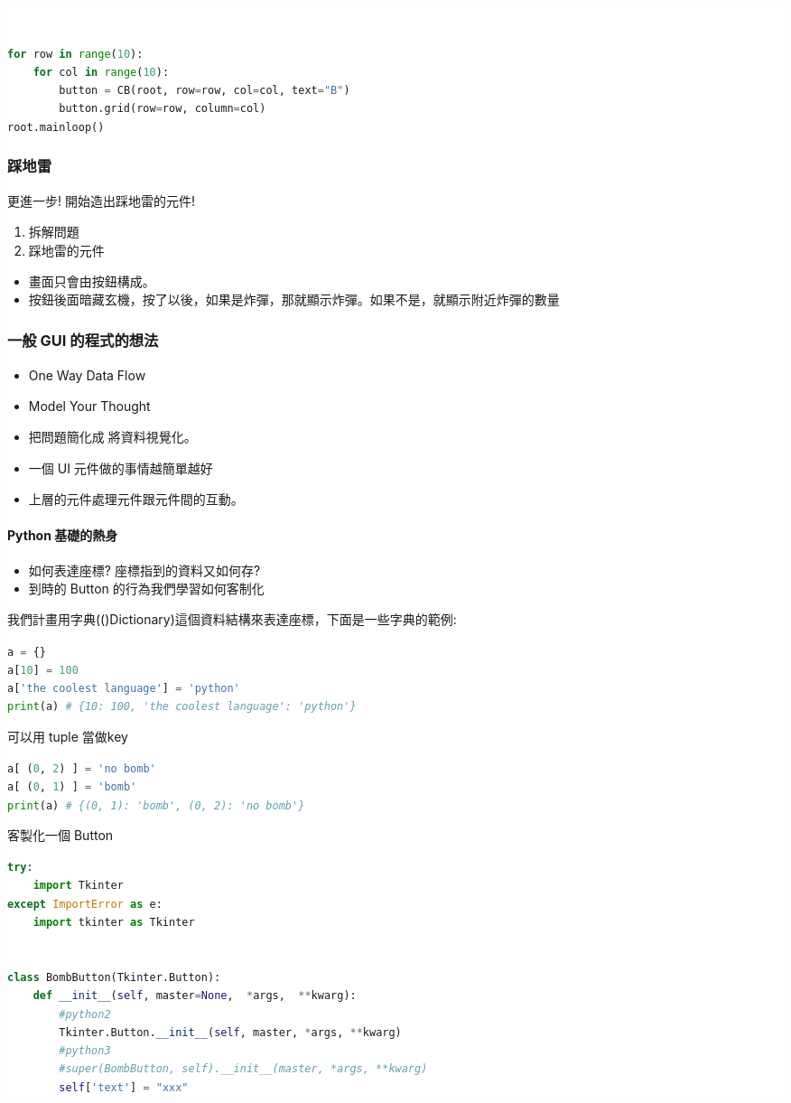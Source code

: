 ```python


for row in range(10):
    for col in range(10):
        button = CB(root, row=row, col=col, text="B")
        button.grid(row=row, column=col)
root.mainloop()

```

### 踩地雷

更進一步! 開始造出踩地雷的元件!

1. 拆解問題
1. 踩地雷的元件


* 畫面只會由按鈕構成。
* 按鈕後面暗藏玄機，按了以後，如果是炸彈，那就顯示炸彈。如果不是，就顯示附近炸彈的數量


### 一般 GUI 的程式的想法

* One Way Data Flow
* Model Your Thought

* 把問題簡化成 將資料視覺化。
* 一個 UI 元件做的事情越簡單越好
* 上層的元件處理元件跟元件間的互動。





#### Python 基礎的熱身

* 如何表達座標? 座標指到的資料又如何存?
* 到時的 Button 的行為我們學習如何客制化

我們計畫用字典(()Dictionary)這個資料結構來表達座標，下面是一些字典的範例:
```python
a = {}
a[10] = 100
a['the coolest language'] = 'python'
print(a) # {10: 100, 'the coolest language': 'python'}
```

可以用 tuple 當做key
```python
a[ (0, 2) ] = 'no bomb'
a[ (0, 1) ] = 'bomb'
print(a) # {(0, 1): 'bomb', (0, 2): 'no bomb'}
```

客製化一個 Button
```python
try:
    import Tkinter
except ImportError as e:
    import tkinter as Tkinter


class BombButton(Tkinter.Button):
    def __init__(self, master=None,  *args,  **kwarg):
        #python2
        Tkinter.Button.__init__(self, master, *args, **kwarg)
        #python3
        #super(BombButton, self).__init__(master, *args, **kwarg)
        self['text'] = "xxx"
```